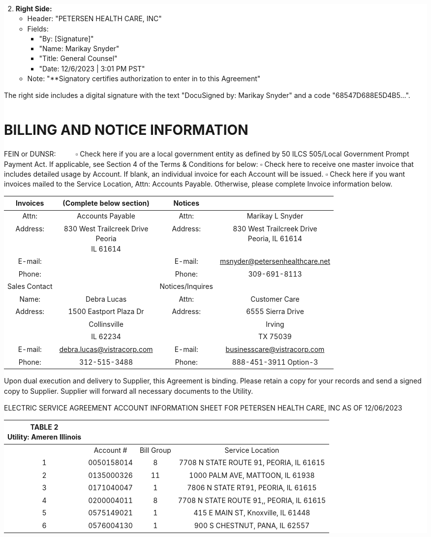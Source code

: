 2. **Right Side:**
   - Header: "PETERSEN HEALTH CARE, INC"
   - Fields:
     - "By: [Signature]"
     - "Name: Marikay Snyder"
     - "Title: General Counsel"
     - "Date: 12/6/2023 | 3:01 PM PST"
   - Note: "**Signatory certifies authorization to enter in to this Agreement"

The right side includes a digital signature with the text "DocuSigned by: Marikay Snyder" and a code "68547D688E5D4B5...".

# BILLING AND NOTICE INFORMATION 

FEIN or DUNSR: $\qquad$
$\square$ Check here if you are a local government entity as defined by 50 ILCS 505/Local Government Prompt Payment Act.
If applicable, see Section 4 of the Terms \& Conditions for below:
$\square$ Check here to receive one master invoice that includes detailed usage by Account. If blank, an individual invoice for each Account will be issued.
$\square$ Check here if you want invoices mailed to the Service Location, Attn: Accounts Payable. Otherwise, please complete Invoice information below.

| Invoices | (Complete below section) | Notices |  |
| :--: | :--: | :--: | :--: |
| Attn: | Accounts Payable | Attn: | Marikay L Snyder |
| Address: | 830 West Trailcreek Drive <br> Peoria <br> IL 61614 | Address: | 830 West Trailcreek Drive <br> Peoria, IL 61614 |
| E-mail: |  | E-mail: | msnyder@petersenhealthcare.net |
| Phone: |  | Phone: | 309-691-8113 |
| Sales Contact |  | Notices/Inquires |  |
| Name: | Debra Lucas | Attn: | Customer Care |
| Address: | 1500 Eastport Plaza Dr | Address: | 6555 Sierra Drive |
|  | Collinsville |  | Irving |
|  | IL 62234 |  | TX 75039 |
| E-mail: | debra.lucas@vistracorp.com | E-mail: | businesscare@vistracorp.com |
| Phone: | 312-515-3488 | Phone: | 888-451-3911 Option-3 |

Upon dual execution and delivery to Supplier, this Agreement is binding. Please retain a copy for your records and send a signed copy to Supplier. Supplier will forward all necessary documents to the Utility.

ELECTRIC SERVICE AGREEMENT
ACCOUNT INFORMATION SHEET FOR PETERSEN HEALTH CARE, INC AS OF 12/06/2023

| TABLE 2 <br> Utility: Ameren Illinois |  |  |  |
| :--: | :--: | :--: | :--: |
|  | Account \# | Bill Group | Service Location |
| 1 | 0050158014 | 8 | 7708 N STATE ROUTE 91, PEORIA, IL 61615 |
| 2 | 0135000326 | 11 | 1000 PALM AVE, MATTOON, IL 61938 |
| 3 | 0171040047 | 1 | 7806 N STATE RT91, PEORIA, IL 61615 |
| 4 | 0200004011 | 8 | 7708 N STATE ROUTE 91,, PEORIA, IL 61615 |
| 5 | 0575149021 | 1 | 415 E MAIN ST, Knoxville, IL 61448 |
| 6 | 0576004130 | 1 | 900 S CHESTNUT, PANA, IL 62557 |